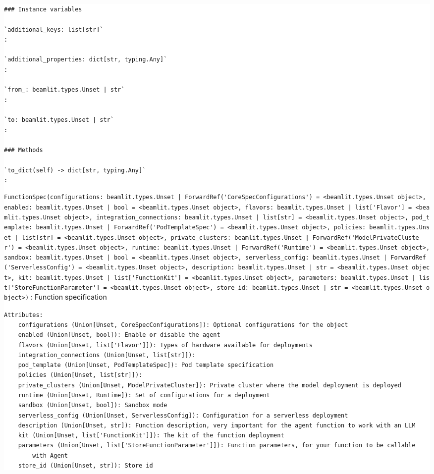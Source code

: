     ### Instance variables

    `additional_keys: list[str]`
    :

    `additional_properties: dict[str, typing.Any]`
    :

    `from_: beamlit.types.Unset | str`
    :

    `to: beamlit.types.Unset | str`
    :

    ### Methods

    `to_dict(self) ‑> dict[str, typing.Any]`
    :

`FunctionSpec(configurations: beamlit.types.Unset | ForwardRef('CoreSpecConfigurations') = <beamlit.types.Unset object>, enabled: beamlit.types.Unset | bool = <beamlit.types.Unset object>, flavors: beamlit.types.Unset | list['Flavor'] = <beamlit.types.Unset object>, integration_connections: beamlit.types.Unset | list[str] = <beamlit.types.Unset object>, pod_template: beamlit.types.Unset | ForwardRef('PodTemplateSpec') = <beamlit.types.Unset object>, policies: beamlit.types.Unset | list[str] = <beamlit.types.Unset object>, private_clusters: beamlit.types.Unset | ForwardRef('ModelPrivateCluster') = <beamlit.types.Unset object>, runtime: beamlit.types.Unset | ForwardRef('Runtime') = <beamlit.types.Unset object>, sandbox: beamlit.types.Unset | bool = <beamlit.types.Unset object>, serverless_config: beamlit.types.Unset | ForwardRef('ServerlessConfig') = <beamlit.types.Unset object>, description: beamlit.types.Unset | str = <beamlit.types.Unset object>, kit: beamlit.types.Unset | list['FunctionKit'] = <beamlit.types.Unset object>, parameters: beamlit.types.Unset | list['StoreFunctionParameter'] = <beamlit.types.Unset object>, store_id: beamlit.types.Unset | str = <beamlit.types.Unset object>)`
:   Function specification
    
    Attributes:
        configurations (Union[Unset, CoreSpecConfigurations]): Optional configurations for the object
        enabled (Union[Unset, bool]): Enable or disable the agent
        flavors (Union[Unset, list['Flavor']]): Types of hardware available for deployments
        integration_connections (Union[Unset, list[str]]):
        pod_template (Union[Unset, PodTemplateSpec]): Pod template specification
        policies (Union[Unset, list[str]]):
        private_clusters (Union[Unset, ModelPrivateCluster]): Private cluster where the model deployment is deployed
        runtime (Union[Unset, Runtime]): Set of configurations for a deployment
        sandbox (Union[Unset, bool]): Sandbox mode
        serverless_config (Union[Unset, ServerlessConfig]): Configuration for a serverless deployment
        description (Union[Unset, str]): Function description, very important for the agent function to work with an LLM
        kit (Union[Unset, list['FunctionKit']]): The kit of the function deployment
        parameters (Union[Unset, list['StoreFunctionParameter']]): Function parameters, for your function to be callable
            with Agent
        store_id (Union[Unset, str]): Store id
    